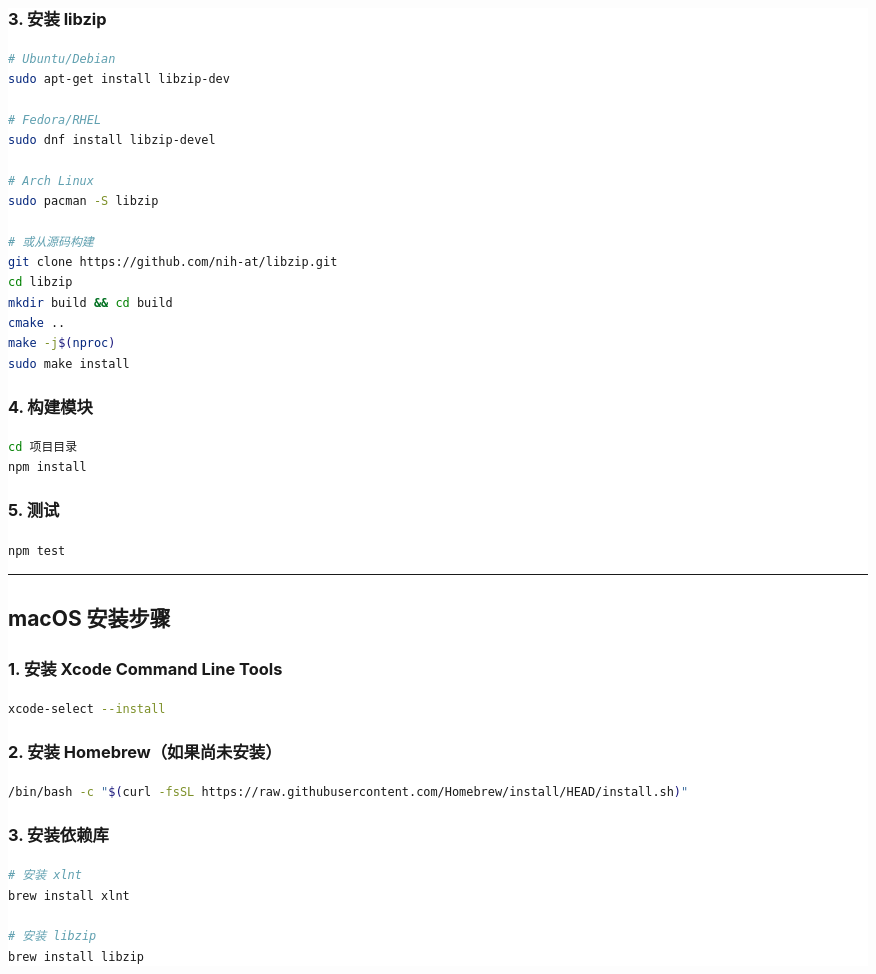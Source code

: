 ### 3. 安装 libzip

```bash
# Ubuntu/Debian
sudo apt-get install libzip-dev

# Fedora/RHEL
sudo dnf install libzip-devel

# Arch Linux
sudo pacman -S libzip

# 或从源码构建
git clone https://github.com/nih-at/libzip.git
cd libzip
mkdir build && cd build
cmake ..
make -j$(nproc)
sudo make install
```

### 4. 构建模块

```bash
cd 项目目录
npm install
```

### 5. 测试

```bash
npm test
```

---

## macOS 安装步骤

### 1. 安装 Xcode Command Line Tools

```bash
xcode-select --install
```

### 2. 安装 Homebrew（如果尚未安装）

```bash
/bin/bash -c "$(curl -fsSL https://raw.githubusercontent.com/Homebrew/install/HEAD/install.sh)"
```

### 3. 安装依赖库

```bash
# 安装 xlnt
brew install xlnt

# 安装 libzip
brew install libzip
```
